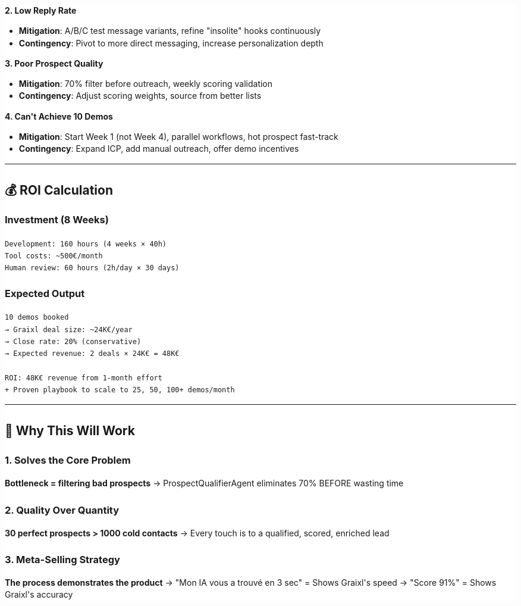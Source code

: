 **2. Low Reply Rate**
- **Mitigation**: A/B/C test message variants, refine "insolite" hooks continuously
- **Contingency**: Pivot to more direct messaging, increase personalization depth

**3. Poor Prospect Quality**
- **Mitigation**: 70% filter before outreach, weekly scoring validation
- **Contingency**: Adjust scoring weights, source from better lists

**4. Can't Achieve 10 Demos**
- **Mitigation**: Start Week 1 (not Week 4), parallel workflows, hot prospect fast-track
- **Contingency**: Expand ICP, add manual outreach, offer demo incentives

---

## 💰 ROI Calculation

### Investment (8 Weeks)
```
Development: 160 hours (4 weeks × 40h)
Tool costs: ~500€/month
Human review: 60 hours (2h/day × 30 days)
```

### Expected Output
```
10 demos booked
→ Graixl deal size: ~24K€/year
→ Close rate: 20% (conservative)
→ Expected revenue: 2 deals × 24K€ = 48K€

ROI: 48K€ revenue from 1-month effort
+ Proven playbook to scale to 25, 50, 100+ demos/month
```

---

## 🚀 Why This Will Work

### 1. Solves the Core Problem
**Bottleneck = filtering bad prospects**
→ ProspectQualifierAgent eliminates 70% BEFORE wasting time

### 2. Quality Over Quantity
**30 perfect prospects > 1000 cold contacts**
→ Every touch is to a qualified, scored, enriched lead

### 3. Meta-Selling Strategy
**The process demonstrates the product**
→ "Mon IA vous a trouvé en 3 sec" = Shows Graixl's speed
→ "Score 91%" = Shows Graixl's accuracy
